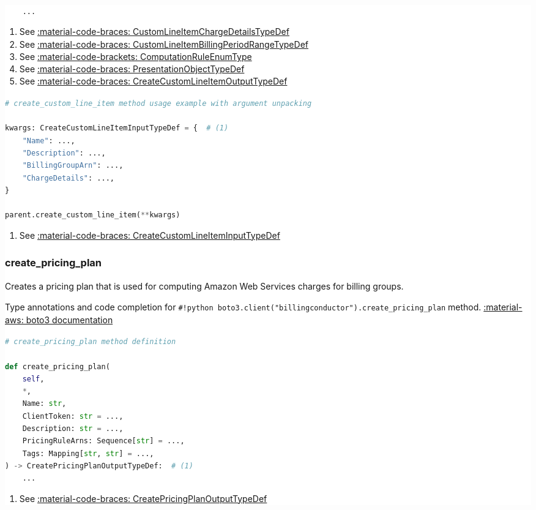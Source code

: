 ```python
    ...
```

1. See [:material-code-braces: CustomLineItemChargeDetailsTypeDef](./type_defs.md#customlineitemchargedetailstypedef)
2. See [:material-code-braces: CustomLineItemBillingPeriodRangeTypeDef](./type_defs.md#customlineitembillingperiodrangetypedef)
3. See [:material-code-brackets: ComputationRuleEnumType](./literals.md#computationruleenumtype)
4. See [:material-code-braces: PresentationObjectTypeDef](./type_defs.md#presentationobjecttypedef)
5. See [:material-code-braces: CreateCustomLineItemOutputTypeDef](./type_defs.md#createcustomlineitemoutputtypedef)


```python
# create_custom_line_item method usage example with argument unpacking

kwargs: CreateCustomLineItemInputTypeDef = {  # (1)
    "Name": ...,
    "Description": ...,
    "BillingGroupArn": ...,
    "ChargeDetails": ...,
}

parent.create_custom_line_item(**kwargs)
```

1. See [:material-code-braces: CreateCustomLineItemInputTypeDef](./type_defs.md#createcustomlineiteminputtypedef)

### create\_pricing\_plan

Creates a pricing plan that is used for computing Amazon Web Services charges
for billing groups.

Type annotations and code completion for `#!python boto3.client("billingconductor").create_pricing_plan` method.
[:material-aws: boto3 documentation](https://boto3.amazonaws.com/v1/documentation/api/latest/reference/services/billingconductor/client/create_pricing_plan.html)

```python
# create_pricing_plan method definition

def create_pricing_plan(
    self,
    *,
    Name: str,
    ClientToken: str = ...,
    Description: str = ...,
    PricingRuleArns: Sequence[str] = ...,
    Tags: Mapping[str, str] = ...,
) -> CreatePricingPlanOutputTypeDef:  # (1)
    ...
```

1. See [:material-code-braces: CreatePricingPlanOutputTypeDef](./type_defs.md#createpricingplanoutputtypedef)
